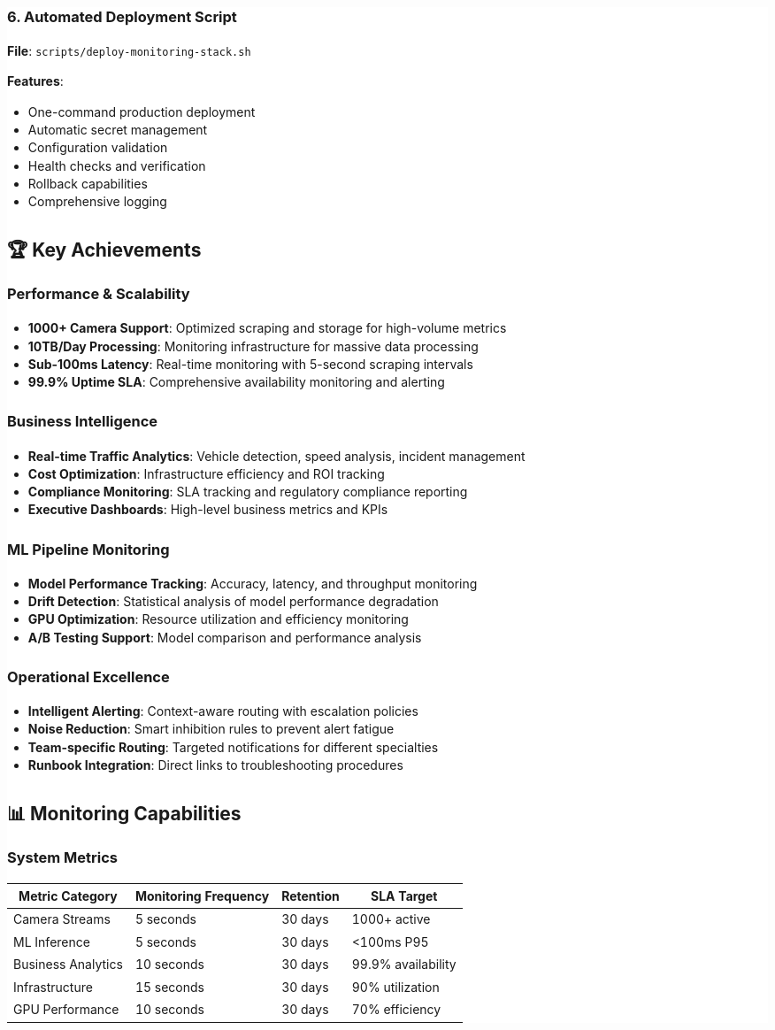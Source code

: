 ### 6. Automated Deployment Script
**File**: `scripts/deploy-monitoring-stack.sh`

**Features**:
- One-command production deployment
- Automatic secret management
- Configuration validation
- Health checks and verification
- Rollback capabilities
- Comprehensive logging

## 🏆 Key Achievements

### Performance & Scalability
- **1000+ Camera Support**: Optimized scraping and storage for high-volume metrics
- **10TB/Day Processing**: Monitoring infrastructure for massive data processing
- **Sub-100ms Latency**: Real-time monitoring with 5-second scraping intervals
- **99.9% Uptime SLA**: Comprehensive availability monitoring and alerting

### Business Intelligence
- **Real-time Traffic Analytics**: Vehicle detection, speed analysis, incident management
- **Cost Optimization**: Infrastructure efficiency and ROI tracking
- **Compliance Monitoring**: SLA tracking and regulatory compliance reporting
- **Executive Dashboards**: High-level business metrics and KPIs

### ML Pipeline Monitoring
- **Model Performance Tracking**: Accuracy, latency, and throughput monitoring
- **Drift Detection**: Statistical analysis of model performance degradation
- **GPU Optimization**: Resource utilization and efficiency monitoring
- **A/B Testing Support**: Model comparison and performance analysis

### Operational Excellence
- **Intelligent Alerting**: Context-aware routing with escalation policies
- **Noise Reduction**: Smart inhibition rules to prevent alert fatigue
- **Team-specific Routing**: Targeted notifications for different specialties
- **Runbook Integration**: Direct links to troubleshooting procedures

## 📊 Monitoring Capabilities

### System Metrics
| Metric Category | Monitoring Frequency | Retention | SLA Target |
|----------------|---------------------|-----------|------------|
| Camera Streams | 5 seconds | 30 days | 1000+ active |
| ML Inference | 5 seconds | 30 days | <100ms P95 |
| Business Analytics | 10 seconds | 30 days | 99.9% availability |
| Infrastructure | 15 seconds | 30 days | 90% utilization |
| GPU Performance | 10 seconds | 30 days | 70% efficiency |
